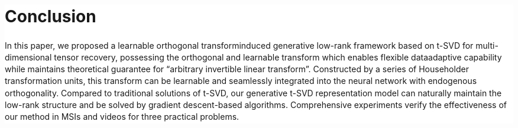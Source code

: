 # Conclusion

In this paper, we proposed a learnable orthogonal transforminduced generative low-rank framework based on t-SVD for multi-dimensional tensor recovery, possessing the orthogonal and learnable transform which enables flexible dataadaptive capability while maintains theoretical guarantee for “arbitrary invertible linear transform”. Constructed by a series of Householder transformation units, this transform can be learnable and seamlessly integrated into the neural network with endogenous orthogonality. Compared to traditional solutions of t-SVD, our generative t-SVD representation model can naturally maintain the low-rank structure and be solved by gradient descent-based algorithms. Comprehensive experiments verify the effectiveness of our method in MSIs and videos for three practical problems.